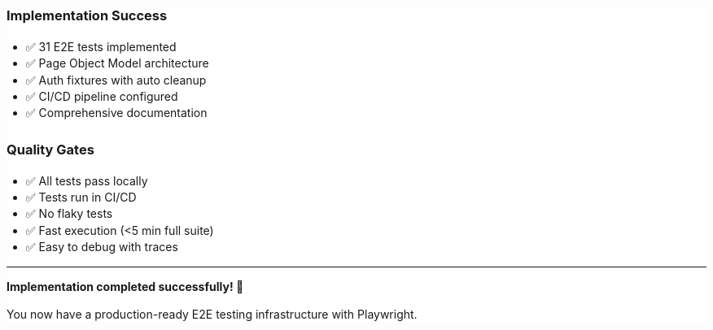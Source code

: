 ### Implementation Success

- ✅ 31 E2E tests implemented
- ✅ Page Object Model architecture
- ✅ Auth fixtures with auto cleanup
- ✅ CI/CD pipeline configured
- ✅ Comprehensive documentation

### Quality Gates

- ✅ All tests pass locally
- ✅ Tests run in CI/CD
- ✅ No flaky tests
- ✅ Fast execution (<5 min full suite)
- ✅ Easy to debug with traces

---

**Implementation completed successfully! 🚀**

You now have a production-ready E2E testing infrastructure with Playwright.
